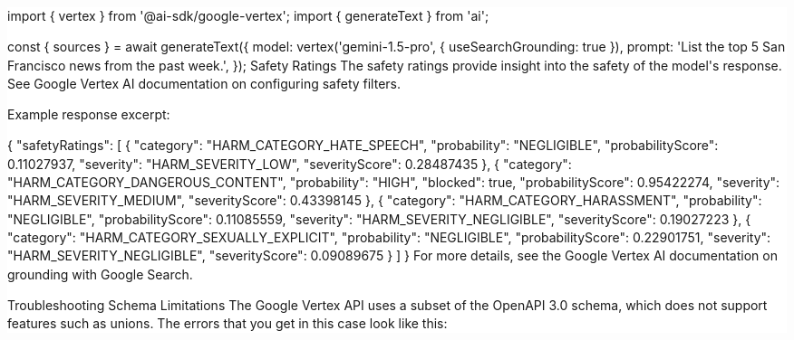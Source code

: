 
import { vertex } from '@ai-sdk/google-vertex';
import { generateText } from 'ai';

const { sources } = await generateText({
  model: vertex('gemini-1.5-pro', { useSearchGrounding: true }),
  prompt: 'List the top 5 San Francisco news from the past week.',
});
Safety Ratings
The safety ratings provide insight into the safety of the model's response. See Google Vertex AI documentation on configuring safety filters.

Example response excerpt:


{
  "safetyRatings": [
    {
      "category": "HARM_CATEGORY_HATE_SPEECH",
      "probability": "NEGLIGIBLE",
      "probabilityScore": 0.11027937,
      "severity": "HARM_SEVERITY_LOW",
      "severityScore": 0.28487435
    },
    {
      "category": "HARM_CATEGORY_DANGEROUS_CONTENT",
      "probability": "HIGH",
      "blocked": true,
      "probabilityScore": 0.95422274,
      "severity": "HARM_SEVERITY_MEDIUM",
      "severityScore": 0.43398145
    },
    {
      "category": "HARM_CATEGORY_HARASSMENT",
      "probability": "NEGLIGIBLE",
      "probabilityScore": 0.11085559,
      "severity": "HARM_SEVERITY_NEGLIGIBLE",
      "severityScore": 0.19027223
    },
    {
      "category": "HARM_CATEGORY_SEXUALLY_EXPLICIT",
      "probability": "NEGLIGIBLE",
      "probabilityScore": 0.22901751,
      "severity": "HARM_SEVERITY_NEGLIGIBLE",
      "severityScore": 0.09089675
    }
  ]
}
For more details, see the Google Vertex AI documentation on grounding with Google Search.

Troubleshooting
Schema Limitations
The Google Vertex API uses a subset of the OpenAPI 3.0 schema, which does not support features such as unions. The errors that you get in this case look like this:
